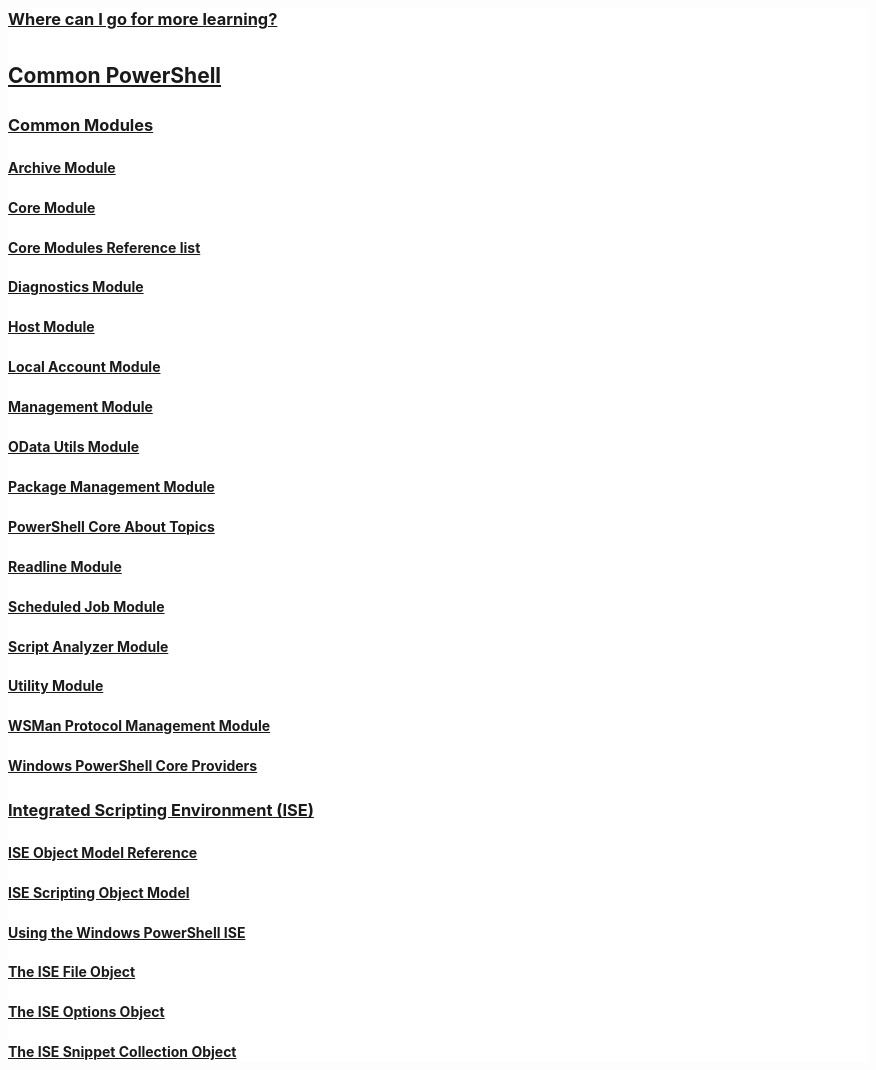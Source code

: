 ### [Where can I go for more learning?](getting-started/more-powershell-learning.md)

## [Common PowerShell](core-powershell/core-powershell.md)
### [Common Modules](core-powershell/core-modules.md)
####  [Archive Module](core-powershell/core-modules/Microsoft.PowerShell.Archive-Module.md)
####  [Core Module](core-powershell/core-modules/Microsoft.PowerShell.Core-Module.md)
####  [Core Modules Reference list](core-powershell/core-modules/Windows-PowerShell-5.0.md)
####  [Diagnostics Module](core-powershell/core-modules/Microsoft.PowerShell.Diagnostics-Module.md)
####  [Host Module](core-powershell/core-modules/Microsoft.PowerShell.Host-Module.md)
####  [Local Account Module](core-powershell/core-modules/PSLocalAccount5-Module.md)
####  [Management Module](core-powershell/core-modules/Microsoft.PowerShell.Management-Module.md)
####  [OData Utils Module](core-powershell/core-modules/Microsoft.PowerShell.ODataUtils-Module.md)
####  [Package Management Module](core-powershell/core-modules/PackageManagement-Module.md)
####  [PowerShell Core About Topics](core-powershell/core-modules/Windows-PowerShell-Core-About-Topics.md)
####  [Readline Module](core-powershell/core-modules/PSReadline-Module.md)
####  [Scheduled Job Module](core-powershell/core-modules/PSScheduledJob-Module.md)
####  [Script Analyzer Module](core-powershell/core-modules/PSScriptAnalyzer-Module.md)
####  [Utility Module](core-powershell/core-modules/Microsoft.PowerShell.Utility-Module.md)
####  [WSMan Protocol Management Module](core-powershell/core-modules/Microsoft.WSMan.Management-Module.md)
####  [Windows PowerShell Core Providers](core-powershell/core-modules/Windows-PowerShell-Core-Providers.md)

### [Integrated Scripting Environment (ISE)](core-powershell/ise-guide.md)
####  [ISE Object Model Reference](core-powershell/ise/Windows-PowerShell-ISE-Object-Model-Reference.md)
####  [ISE Scripting Object Model](core-powershell/ise/The-Windows-PowerShell-ISE-Scripting-Object-Model.md)
####  [Using the Windows PowerShell ISE](core-powershell/ise/Using-the-Windows-PowerShell-ISE.md)
####  [The ISE File Object](core-powershell/ise/The-ISEFile-Object.md)
####  [The ISE Options Object](core-powershell/ise/The-ISEOptions-Object.md)
####  [The ISE Snippet Collection Object](core-powershell/ise/The-ISESnippetCollection-Object.md)